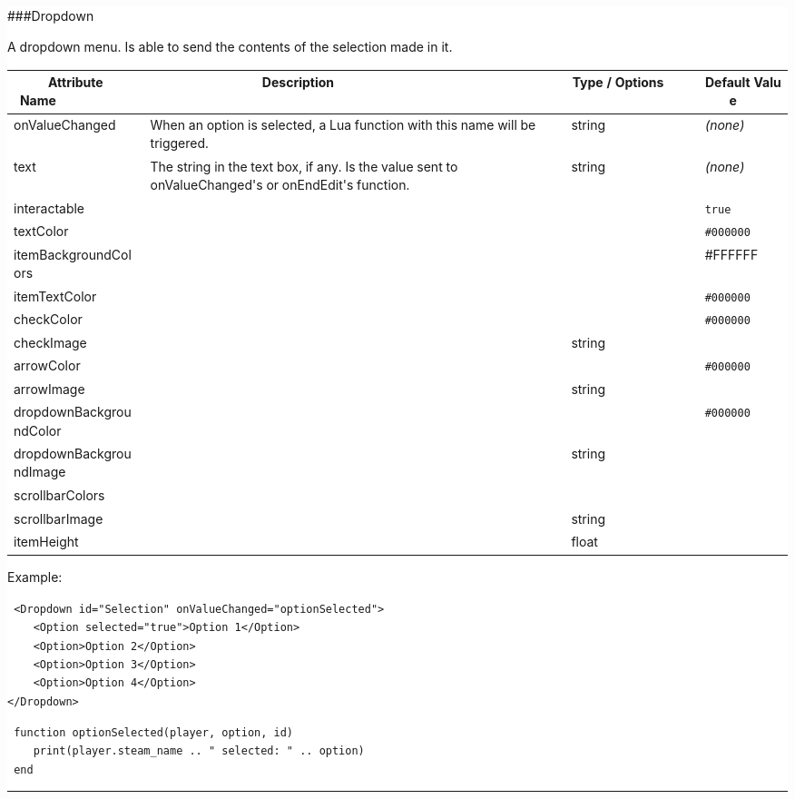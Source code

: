

###Dropdown

A dropdown menu. Is able to send the contents of the selection made in it.

Attribute Name&nbsp;&nbsp;&nbsp;&nbsp;&nbsp;&nbsp;&nbsp;&nbsp;&nbsp;&nbsp;&nbsp;&nbsp;&nbsp;&nbsp;&nbsp;&nbsp;&nbsp;&nbsp;&nbsp;&nbsp;&nbsp;&nbsp; | Description&nbsp;&nbsp;&nbsp;&nbsp;&nbsp;&nbsp;&nbsp;&nbsp;&nbsp;&nbsp;&nbsp;&nbsp;&nbsp;&nbsp;&nbsp;&nbsp;&nbsp;&nbsp;&nbsp;&nbsp;&nbsp;&nbsp;&nbsp;&nbsp;&nbsp;&nbsp;&nbsp;&nbsp;&nbsp;&nbsp;&nbsp;&nbsp;&nbsp; | Type&nbsp;/&nbsp;Options&nbsp;&nbsp;&nbsp;&nbsp;&nbsp;&nbsp;&nbsp;&nbsp;&nbsp;&nbsp;&nbsp;&nbsp;&nbsp;&nbsp;&nbsp;&nbsp;&nbsp;&nbsp;&nbsp;&nbsp;&nbsp;&nbsp; | Default&nbsp;Value&nbsp;&nbsp;&nbsp;&nbsp;&nbsp;&nbsp;
-- | -- | -- | --
onValueChanged | When an option is selected, a Lua function with this name will be triggered. | string | *(none)*
text | The string in the text box, if any. Is the value sent to onValueChanged's or onEndEdit's function. | string | *(none)*
interactable |  | [<span class="tag boo"></span>](attributes#attribute-types) | `true`
textColor |  | [<span class="tag xmlco"></span>](attributes#attribute-types) | `#000000`
itemBackgroundColors |  | [<span class="tag xmlcb"></span>](attributes#attribute-types) | #FFFFFF|#FFFFFF|#C8C8C8|rgba(0.78,0.78,0.78,0.5)
itemTextColor |  | [<span class="tag xmlco"></span>](attributes#attribute-types) | `#000000`
checkColor |  | [<span class="tag xmlco"></span>](attributes#attribute-types) | `#000000`
checkImage |  | string |
arrowColor |  | [<span class="tag xmlco"></span>](attributes#attribute-types) | `#000000`
arrowImage |  | string |
dropdownBackgroundColor |  | [<span class="tag xmlco"></span>](attributes#attribute-types) | `#000000`
dropdownBackgroundImage |  | string |
scrollbarColors |  | [<span class="tag xmlcb"></span>](attributes#attribute-types) |
scrollbarImage |  | string |
itemHeight |  | float |

Example:
```
 <Dropdown id="Selection" onValueChanged="optionSelected">
    <Option selected="true">Option 1</Option>
    <Option>Option 2</Option>
    <Option>Option 3</Option>
    <Option>Option 4</Option>
</Dropdown>
```
```
 function optionSelected(player, option, id)
    print(player.steam_name .. " selected: " .. option)
 end
```

---

